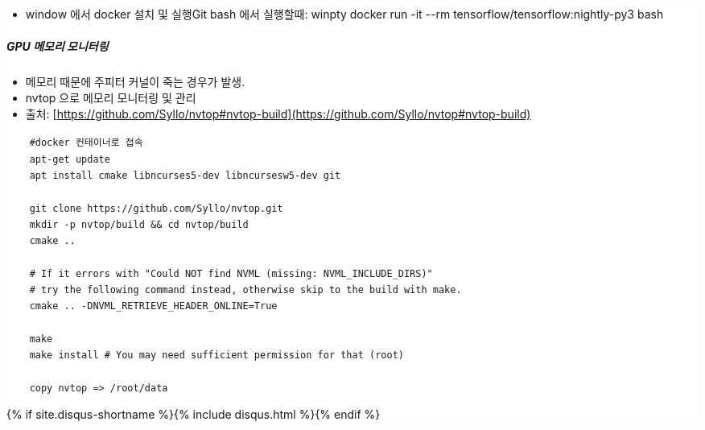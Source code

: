 * window 에서 docker 설치 및 실행Git bash 에서 실행할때:
	winpty docker run -it --rm tensorflow/tensorflow:nightly-py3 bash

##### GPU 메모리 모니터링



* 메모리 때문에 주피터 커널이 죽는 경우가 발생.
* nvtop 으로 메모리 모니터링 및 관리
* 출처:    [https://github.com/Syllo/nvtop#nvtop-build](https://github.com/Syllo/nvtop#nvtop-build)
```
	#docker 컨태이너로 접속
	apt-get update
	apt install cmake libncurses5-dev libncursesw5-dev git

	git clone https://github.com/Syllo/nvtop.git
	mkdir -p nvtop/build && cd nvtop/build
	cmake ..

	# If it errors with "Could NOT find NVML (missing: NVML_INCLUDE_DIRS)"
	# try the following command instead, otherwise skip to the build with make.
	cmake .. -DNVML_RETRIEVE_HEADER_ONLINE=True

	make
	make install # You may need sufficient permission for that (root)

	copy nvtop => /root/data
```

{% if site.disqus-shortname %}{% include disqus.html %}{% endif %}
